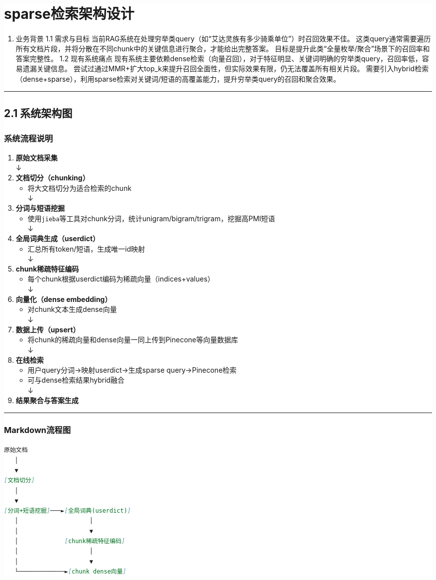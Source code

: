 
# sparse检索架构设计

1. 业务背景
1.1 需求与目标
当前RAG系统在处理穷举类query（如“艾达灵族有多少骑乘单位”）时召回效果不佳。
这类query通常需要遍历所有文档片段，并将分散在不同chunk中的关键信息进行聚合，才能给出完整答案。
目标是提升此类“全量枚举/聚合”场景下的召回率和答案完整性。
1.2 现有系统痛点
现有系统主要依赖dense检索（向量召回），对于特征明显、关键词明确的穷举类query，召回率低，容易遗漏关键信息。
尝试过通过MMR+扩大top_k来提升召回全面性，但实际效果有限，仍无法覆盖所有相关片段。
需要引入hybrid检索（dense+sparse），利用sparse检索对关键词/短语的高覆盖能力，提升穷举类query的召回和聚合效果。

---

## 2.1 系统架构图

### 系统流程说明

1. **原始文档采集**  
   ↓  
2. **文档切分（chunking）**  
   - 将大文档切分为适合检索的chunk  
   ↓  
3. **分词与短语挖掘**  
   - 使用`jieba`等工具对chunk分词，统计unigram/bigram/trigram，挖掘高PMI短语  
   ↓  
4. **全局词典生成（userdict）**  
   - 汇总所有token/短语，生成唯一id映射  
   ↓  
5. **chunk稀疏特征编码**  
   - 每个chunk根据userdict编码为稀疏向量（indices+values）  
   ↓  
6. **向量化（dense embedding）**  
   - 对chunk文本生成dense向量  
   ↓  
7. **数据上传（upsert）**  
   - 将chunk的稀疏向量和dense向量一同上传到Pinecone等向量数据库  
   ↓  
8. **在线检索**  
   - 用户query分词→映射userdict→生成sparse query→Pinecone检索  
   - 可与dense检索结果hybrid融合  
   ↓  
9. **结果聚合与答案生成**

---

### Markdown流程图

```markdown
原始文档
   │
   ▼
[文档切分]
   │
   ▼
[分词+短语挖掘]───►[全局词典(userdict)]
   │                    │
   │                    ▼
   │             [chunk稀疏特征编码]
   │                    │
   │                    ▼
   └─────────────►[chunk dense向量]
```